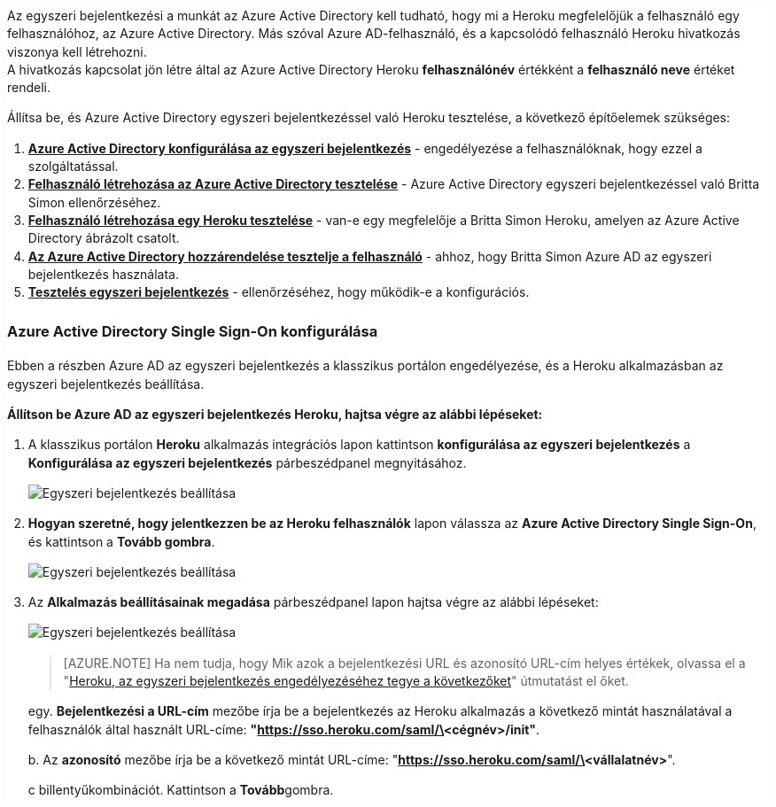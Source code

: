 Az egyszeri bejelentkezési a munkát az Azure Active Directory kell tudható, hogy mi a Heroku megfelelőjük a felhasználó egy felhasználóhoz, az Azure Active Directory. Más szóval Azure AD-felhasználó, és a kapcsolódó felhasználó Heroku hivatkozás viszonya kell létrehozni.  
A hivatkozás kapcsolat jön létre által az Azure Active Directory Heroku **felhasználónév** értékként a **felhasználó neve** értéket rendeli.

Állítsa be, és Azure Active Directory egyszeri bejelentkezéssel való Heroku tesztelése, a következő építőelemek szükséges:

1. **[Azure Active Directory konfigurálása az egyszeri bejelentkezés](#configuring-azure-ad-single-sign-on)** - engedélyezése a felhasználóknak, hogy ezzel a szolgáltatással.
2. **[Felhasználó létrehozása az Azure Active Directory tesztelése](#creating-an-azure-ad-test-user)** - Azure Active Directory egyszeri bejelentkezéssel való Britta Simon ellenőrzéséhez.
4. **[Felhasználó létrehozása egy Heroku tesztelése](#creating-an-heroku-test-user)** - van-e egy megfelelője a Britta Simon Heroku, amelyen az Azure Active Directory ábrázolt csatolt.
5. **[Az Azure Active Directory hozzárendelése tesztelje a felhasználó](#assigning-the-azure-ad-test-user)** - ahhoz, hogy Britta Simon Azure AD az egyszeri bejelentkezés használata.
5. **[Tesztelés egyszeri bejelentkezés](#testing-single-sign-on)** - ellenőrzéséhez, hogy működik-e a konfigurációs.

### <a name="configuring-azure-ad-single-sign-on"></a>Azure Active Directory Single Sign-On konfigurálása

Ebben a részben Azure AD az egyszeri bejelentkezés a klasszikus portálon engedélyezése, és a Heroku alkalmazásban az egyszeri bejelentkezés beállítása.


**Állítson be Azure AD az egyszeri bejelentkezés Heroku, hajtsa végre az alábbi lépéseket:**

1. A klasszikus portálon **Heroku** alkalmazás integrációs lapon kattintson **konfigurálása az egyszeri bejelentkezés** a **Konfigurálása az egyszeri bejelentkezés** párbeszédpanel megnyitásához.

    ![Egyszeri bejelentkezés beállítása][6] 

2. **Hogyan szeretné, hogy jelentkezzen be az Heroku felhasználók** lapon válassza az **Azure Active Directory Single Sign-On**, és kattintson a **Tovább gombra**.
 
    ![Egyszeri bejelentkezés beállítása](./media/active-directory-saas-heroku-tutorial/tutorial_heroku_03.png) 

3. Az **Alkalmazás beállításainak megadása** párbeszédpanel lapon hajtsa végre az alábbi lépéseket:
 
    ![Egyszeri bejelentkezés beállítása](./media/active-directory-saas-heroku-tutorial/tutorial_heroku_04.png) 

    > [AZURE.NOTE] Ha nem tudja, hogy Mik azok a bejelentkezési URL és azonosító URL-cím helyes értékek, olvassa el a "[Heroku, az egyszeri bejelentkezés engedélyezéséhez tegye a következőket](#x123)" útmutatást el őket.   


    egy. **Bejelentkezési a URL-cím** mezőbe írja be a bejelentkezés az Heroku alkalmazás a következő mintát használatával a felhasználók által használt URL-címe: **"https://sso.heroku.com/saml/\<cégnév\>/init"**. 

    b. Az **azonosító** mezőbe írja be a következő mintát URL-címe: "**https://sso.heroku.com/saml/\<vállalatnév\>**".  

    c billentyűkombinációt. Kattintson a **Tovább**gombra.


[1]: ./media/active-directory-saas-heroku-tutorial/tutorial_general_01.png
[2]: ./media/active-directory-saas-heroku-tutorial/tutorial_general_02.png
[3]: ./media/active-directory-saas-heroku-tutorial/tutorial_general_03.png
[4]: ./media/active-directory-saas-heroku-tutorial/tutorial_general_04.png
[6]: ./media/active-directory-saas-heroku-tutorial/tutorial_general_05.png
[10]: ./media/active-directory-saas-heroku-tutorial/tutorial_general_06.png
[11]: ./media/active-directory-saas-heroku-tutorial/tutorial_general_07.png
[20]: ./media/active-directory-saas-heroku-tutorial/tutorial_general_100.png
[200]: ./media/active-directory-saas-heroku-tutorial/tutorial_general_200.png
[201]: ./media/active-directory-saas-heroku-tutorial/tutorial_general_201.png
[203]: ./media/active-directory-saas-heroku-tutorial/tutorial_general_203.png
[204]: ./media/active-directory-saas-heroku-tutorial/tutorial_general_204.png
[205]: ./media/active-directory-saas-heroku-tutorial/tutorial_general_205.png